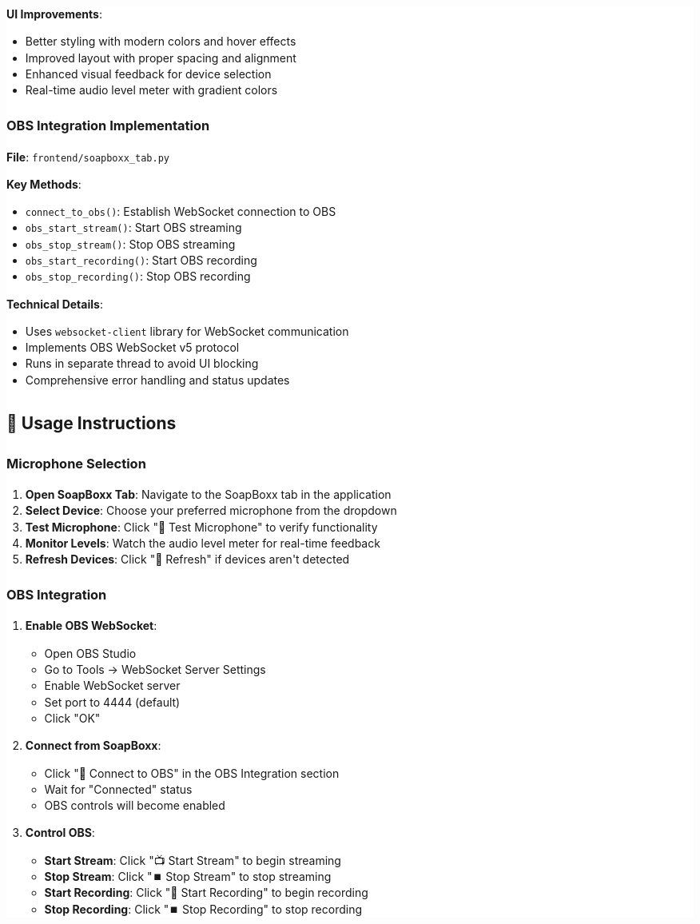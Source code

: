**UI Improvements**:
- Better styling with modern colors and hover effects
- Improved layout with proper spacing and alignment
- Enhanced visual feedback for device selection
- Real-time audio level meter with gradient colors

### OBS Integration Implementation

**File**: `frontend/soapboxx_tab.py`

**Key Methods**:
- `connect_to_obs()`: Establish WebSocket connection to OBS
- `obs_start_stream()`: Start OBS streaming
- `obs_stop_stream()`: Stop OBS streaming
- `obs_start_recording()`: Start OBS recording
- `obs_stop_recording()`: Stop OBS recording

**Technical Details**:
- Uses `websocket-client` library for WebSocket communication
- Implements OBS WebSocket v5 protocol
- Runs in separate thread to avoid UI blocking
- Comprehensive error handling and status updates

## 🚀 Usage Instructions

### Microphone Selection

1. **Open SoapBoxx Tab**: Navigate to the SoapBoxx tab in the application
2. **Select Device**: Choose your preferred microphone from the dropdown
3. **Test Microphone**: Click "🎤 Test Microphone" to verify functionality
4. **Monitor Levels**: Watch the audio level meter for real-time feedback
5. **Refresh Devices**: Click "🔄 Refresh" if devices aren't detected

### OBS Integration

1. **Enable OBS WebSocket**:
   - Open OBS Studio
   - Go to Tools → WebSocket Server Settings
   - Enable WebSocket server
   - Set port to 4444 (default)
   - Click "OK"

2. **Connect from SoapBoxx**:
   - Click "🔗 Connect to OBS" in the OBS Integration section
   - Wait for "Connected" status
   - OBS controls will become enabled

3. **Control OBS**:
   - **Start Stream**: Click "📺 Start Stream" to begin streaming
   - **Stop Stream**: Click "⏹️ Stop Stream" to stop streaming
   - **Start Recording**: Click "🎥 Start Recording" to begin recording
   - **Stop Recording**: Click "⏹️ Stop Recording" to stop recording
